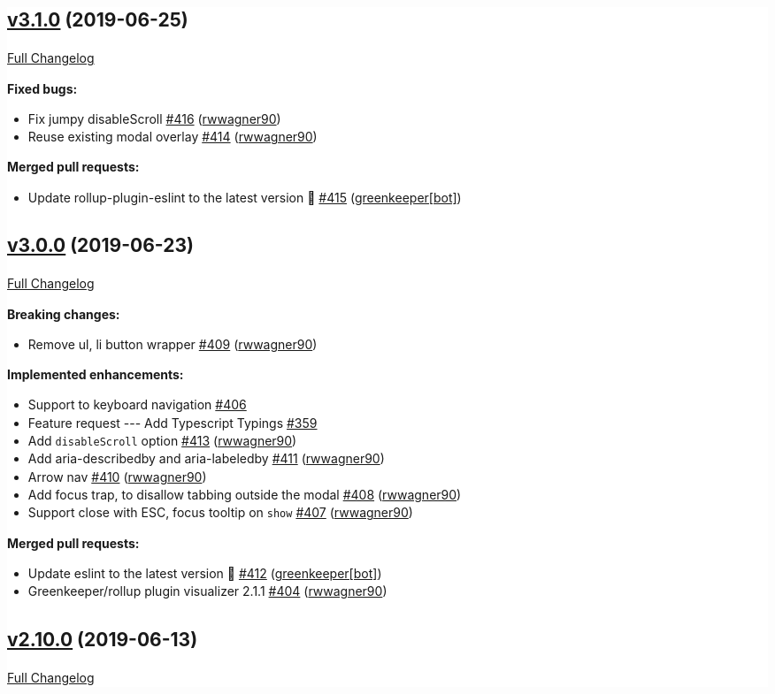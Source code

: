 ## [v3.1.0](https://github.com/shipshapecode/shepherd/tree/v3.1.0) (2019-06-25)

[Full Changelog](https://github.com/shipshapecode/shepherd/compare/v3.0.0...v3.1.0)

**Fixed bugs:**

- Fix jumpy disableScroll [\#416](https://github.com/shipshapecode/shepherd/pull/416) ([rwwagner90](https://github.com/rwwagner90))
- Reuse existing modal overlay [\#414](https://github.com/shipshapecode/shepherd/pull/414) ([rwwagner90](https://github.com/rwwagner90))

**Merged pull requests:**

- Update rollup-plugin-eslint to the latest version 🚀 [\#415](https://github.com/shipshapecode/shepherd/pull/415) ([greenkeeper[bot]](https://github.com/apps/greenkeeper))

## [v3.0.0](https://github.com/shipshapecode/shepherd/tree/v3.0.0) (2019-06-23)

[Full Changelog](https://github.com/shipshapecode/shepherd/compare/v2.10.0...v3.0.0)

**Breaking changes:**

- Remove ul, li button wrapper [\#409](https://github.com/shipshapecode/shepherd/pull/409) ([rwwagner90](https://github.com/rwwagner90))

**Implemented enhancements:**

- Support to keyboard navigation [\#406](https://github.com/shipshapecode/shepherd/issues/406)
- Feature request --- Add Typescript Typings [\#359](https://github.com/shipshapecode/shepherd/issues/359)
- Add `disableScroll` option [\#413](https://github.com/shipshapecode/shepherd/pull/413) ([rwwagner90](https://github.com/rwwagner90))
- Add aria-describedby and aria-labeledby [\#411](https://github.com/shipshapecode/shepherd/pull/411) ([rwwagner90](https://github.com/rwwagner90))
- Arrow nav [\#410](https://github.com/shipshapecode/shepherd/pull/410) ([rwwagner90](https://github.com/rwwagner90))
- Add focus trap, to disallow tabbing outside the modal [\#408](https://github.com/shipshapecode/shepherd/pull/408) ([rwwagner90](https://github.com/rwwagner90))
- Support close with ESC, focus tooltip on `show` [\#407](https://github.com/shipshapecode/shepherd/pull/407) ([rwwagner90](https://github.com/rwwagner90))

**Merged pull requests:**

- Update eslint to the latest version 🚀 [\#412](https://github.com/shipshapecode/shepherd/pull/412) ([greenkeeper[bot]](https://github.com/apps/greenkeeper))
- Greenkeeper/rollup plugin visualizer 2.1.1 [\#404](https://github.com/shipshapecode/shepherd/pull/404) ([rwwagner90](https://github.com/rwwagner90))

## [v2.10.0](https://github.com/shipshapecode/shepherd/tree/v2.10.0) (2019-06-13)

[Full Changelog](https://github.com/shipshapecode/shepherd/compare/v2.9.1...v2.10.0)

